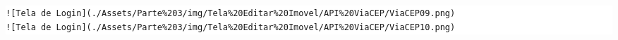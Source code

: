     ![Tela de Login](./Assets/Parte%203/img/Tela%20Editar%20Imovel/API%20ViaCEP/ViaCEP09.png)
    ![Tela de Login](./Assets/Parte%203/img/Tela%20Editar%20Imovel/API%20ViaCEP/ViaCEP10.png)